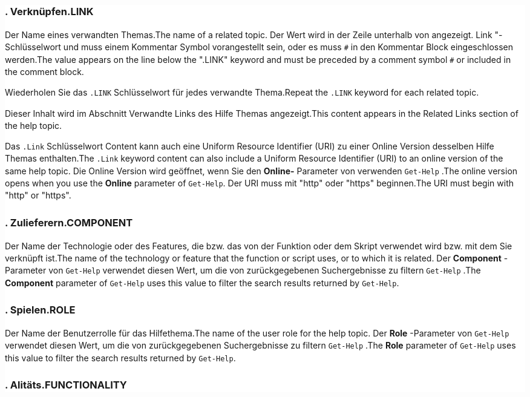 ### <a name="link"></a><span data-ttu-id="59cee-191">. Verknüpfen</span><span class="sxs-lookup"><span data-stu-id="59cee-191">.LINK</span></span>

<span data-ttu-id="59cee-192">Der Name eines verwandten Themas.</span><span class="sxs-lookup"><span data-stu-id="59cee-192">The name of a related topic.</span></span> <span data-ttu-id="59cee-193">Der Wert wird in der Zeile unterhalb von angezeigt. Link "-Schlüsselwort und muss einem Kommentar Symbol vorangestellt sein, oder es muss `#` in den Kommentar Block eingeschlossen werden.</span><span class="sxs-lookup"><span data-stu-id="59cee-193">The value appears on the line below the ".LINK" keyword and must be preceded by a comment symbol `#` or included in the comment block.</span></span>

<span data-ttu-id="59cee-194">Wiederholen Sie das `.LINK` Schlüsselwort für jedes verwandte Thema.</span><span class="sxs-lookup"><span data-stu-id="59cee-194">Repeat the `.LINK` keyword for each related topic.</span></span>

<span data-ttu-id="59cee-195">Dieser Inhalt wird im Abschnitt Verwandte Links des Hilfe Themas angezeigt.</span><span class="sxs-lookup"><span data-stu-id="59cee-195">This content appears in the Related Links section of the help topic.</span></span>

<span data-ttu-id="59cee-196">Das `.Link` Schlüsselwort Content kann auch eine Uniform Resource Identifier (URI) zu einer Online Version desselben Hilfe Themas enthalten.</span><span class="sxs-lookup"><span data-stu-id="59cee-196">The `.Link` keyword content can also include a Uniform Resource Identifier (URI) to an online version of the same help topic.</span></span> <span data-ttu-id="59cee-197">Die Online Version wird geöffnet, wenn Sie den **Online-** Parameter von verwenden `Get-Help` .</span><span class="sxs-lookup"><span data-stu-id="59cee-197">The online version opens when you use the **Online** parameter of `Get-Help`.</span></span> <span data-ttu-id="59cee-198">Der URI muss mit "http" oder "https" beginnen.</span><span class="sxs-lookup"><span data-stu-id="59cee-198">The URI must begin with "http" or "https".</span></span>

### <a name="component"></a><span data-ttu-id="59cee-199">. Zulieferern</span><span class="sxs-lookup"><span data-stu-id="59cee-199">.COMPONENT</span></span>

<span data-ttu-id="59cee-200">Der Name der Technologie oder des Features, die bzw. das von der Funktion oder dem Skript verwendet wird bzw. mit dem Sie verknüpft ist.</span><span class="sxs-lookup"><span data-stu-id="59cee-200">The name of the technology or feature that the function or script uses, or to which it is related.</span></span> <span data-ttu-id="59cee-201">Der **Component** -Parameter von `Get-Help` verwendet diesen Wert, um die von zurückgegebenen Suchergebnisse zu filtern `Get-Help` .</span><span class="sxs-lookup"><span data-stu-id="59cee-201">The **Component** parameter of `Get-Help` uses this value to filter the search results returned by `Get-Help`.</span></span>

### <a name="role"></a><span data-ttu-id="59cee-202">. Spielen</span><span class="sxs-lookup"><span data-stu-id="59cee-202">.ROLE</span></span>

<span data-ttu-id="59cee-203">Der Name der Benutzerrolle für das Hilfethema.</span><span class="sxs-lookup"><span data-stu-id="59cee-203">The name of the user role for the help topic.</span></span> <span data-ttu-id="59cee-204">Der **Role** -Parameter von `Get-Help` verwendet diesen Wert, um die von zurückgegebenen Suchergebnisse zu filtern `Get-Help` .</span><span class="sxs-lookup"><span data-stu-id="59cee-204">The **Role** parameter of `Get-Help` uses this value to filter the search results returned by `Get-Help`.</span></span>

### <a name="functionality"></a><span data-ttu-id="59cee-205">. Alitäts</span><span class="sxs-lookup"><span data-stu-id="59cee-205">.FUNCTIONALITY</span></span>
